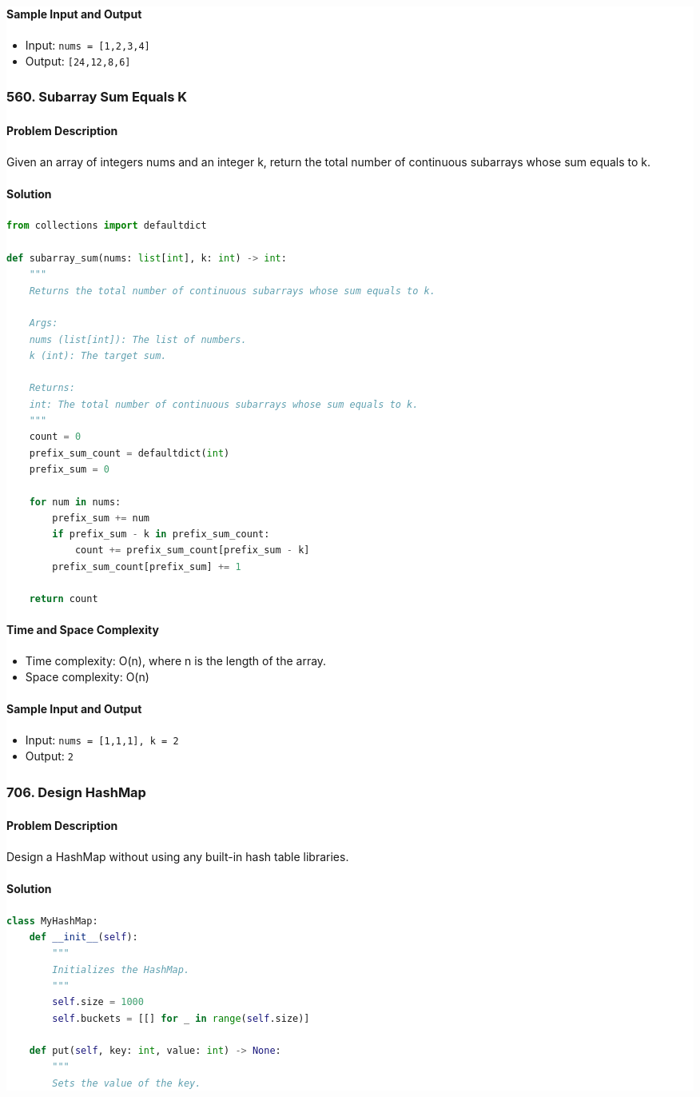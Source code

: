#### Sample Input and Output
* Input: `nums = [1,2,3,4]`
* Output: `[24,12,8,6]`

### 560. Subarray Sum Equals K
#### Problem Description
Given an array of integers nums and an integer k, return the total number of continuous subarrays whose sum equals to k.

#### Solution
```python
from collections import defaultdict

def subarray_sum(nums: list[int], k: int) -> int:
    """
    Returns the total number of continuous subarrays whose sum equals to k.

    Args:
    nums (list[int]): The list of numbers.
    k (int): The target sum.

    Returns:
    int: The total number of continuous subarrays whose sum equals to k.
    """
    count = 0
    prefix_sum_count = defaultdict(int)
    prefix_sum = 0

    for num in nums:
        prefix_sum += num
        if prefix_sum - k in prefix_sum_count:
            count += prefix_sum_count[prefix_sum - k]
        prefix_sum_count[prefix_sum] += 1

    return count
```
#### Time and Space Complexity
* Time complexity: O(n), where n is the length of the array.
* Space complexity: O(n)

#### Sample Input and Output
* Input: `nums = [1,1,1], k = 2`
* Output: `2`

### 706. Design HashMap
#### Problem Description
Design a HashMap without using any built-in hash table libraries.

#### Solution
```python
class MyHashMap:
    def __init__(self):
        """
        Initializes the HashMap.
        """
        self.size = 1000
        self.buckets = [[] for _ in range(self.size)]

    def put(self, key: int, value: int) -> None:
        """
        Sets the value of the key.

```